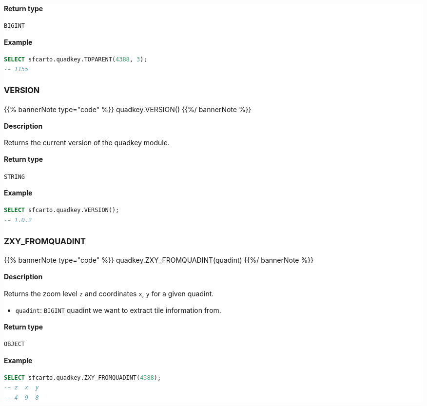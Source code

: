 **Return type**

`BIGINT`

**Example**

```sql
SELECT sfcarto.quadkey.TOPARENT(4388, 3);
-- 1155
```

### VERSION

{{% bannerNote type="code" %}}
quadkey.VERSION()
{{%/ bannerNote %}}

**Description**

Returns the current version of the quadkey module.

**Return type**

`STRING`

**Example**

```sql
SELECT sfcarto.quadkey.VERSION();
-- 1.0.2
```

### ZXY_FROMQUADINT

{{% bannerNote type="code" %}}
quadkey.ZXY_FROMQUADINT(quadint)
{{%/ bannerNote %}}

**Description**

Returns the zoom level `z` and coordinates `x`, `y` for a given quadint.

* `quadint`: `BIGINT` quadint we want to extract tile information from.

**Return type**

`OBJECT`

**Example**

```sql
SELECT sfcarto.quadkey.ZXY_FROMQUADINT(4388);
-- z  x  y
-- 4  9  8
```